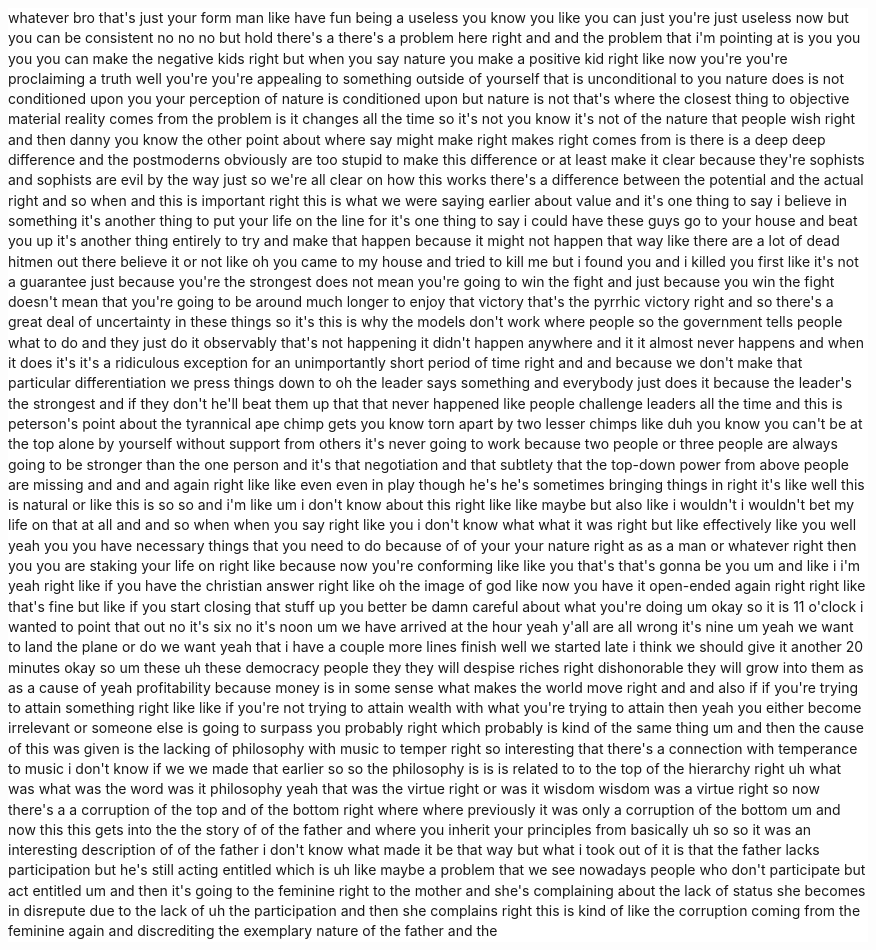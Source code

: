 whatever bro that's just your form man like have fun being a useless you know you like you can just you're just useless now but you can be consistent no no no but hold there's a there's a problem here right and and the problem that i'm pointing at is you you you you can make the negative kids right but when you say nature you make a positive kid right like now you're you're proclaiming a truth well you're you're appealing to something outside of yourself that is unconditional to you nature does is not conditioned upon you your perception of nature is conditioned upon but nature is not that's where the closest thing to objective material reality comes from the problem is it changes all the time so it's not you know it's not of the nature that people wish right and then danny you know the other point about where say might make right makes right comes from is there is a deep deep difference and the postmoderns obviously are too stupid to make this difference or at least make it clear because they're sophists and sophists are evil by the way just so we're all clear on how this works there's a difference between the potential and the actual right and so when and this is important right this is what we were saying earlier about value and it's one thing to say i believe in something it's another thing to put your life on the line for it's one thing to say i could have these guys go to your house and beat you up it's another thing entirely to try and make that happen because it might not happen that way like there are a lot of dead hitmen out there believe it or not like oh you came to my house and tried to kill me but i found you and i killed you first like it's not a guarantee just because you're the strongest does not mean you're going to win the fight and just because you win the fight doesn't mean that you're going to be around much longer to enjoy that victory that's the pyrrhic victory right and so there's a great deal of uncertainty in these things so it's this is why the models don't work where people so the government tells people what to do and they just do it observably that's not happening it didn't happen anywhere and it it almost never happens and when it does it's it's a ridiculous exception for an unimportantly short period of time right and and because we don't make that particular differentiation we press things down to oh the leader says something and everybody just does it because the leader's the strongest and if they don't he'll beat them up that that never happened like people challenge leaders all the time and this is peterson's point about the tyrannical ape chimp gets you know torn apart by two lesser chimps like duh you know you can't be at the top alone by yourself without support from others it's never going to work because two people or three people are always going to be stronger than the one person and it's that negotiation and that subtlety that the top-down power from above people are missing and and and again right like like even even in play though he's he's sometimes bringing things in right it's like well this is natural or like this is so so and i'm like um i don't know about this right like like maybe but also like i wouldn't i wouldn't bet my life on that at all and and so when when you say right like you i don't know what what it was right but like effectively like you well yeah you you have necessary things that you need to do because of of your your nature right as as a man or whatever right then you you are staking your life on right like because now you're conforming like like you that's that's gonna be you um and like i i'm yeah right like if you have the christian answer right like oh the image of god like now you have it open-ended again right right like that's fine but like if you start closing that stuff up you better be damn careful about what you're doing um okay so it is 11 o'clock i wanted to point that out no it's six no it's noon um we have arrived at the hour yeah y'all are all wrong it's nine um yeah we want to land the plane or do we want yeah that i have a couple more lines finish well we started late i think we should give it another 20 minutes okay so um these uh these democracy people they they will despise riches right dishonorable they will grow into them as as a cause of yeah profitability because money is in some sense what makes the world move right and and also if if you're trying to attain something right like like if you're not trying to attain wealth with what you're trying to attain then yeah you either become irrelevant or someone else is going to surpass you probably right which probably is kind of the same thing um and then the cause of this was given is the lacking of philosophy with music to temper right so interesting that there's a connection with temperance to music i don't know if we we made that earlier so so the philosophy is is is related to to the top of the hierarchy right uh what was what was the word was it philosophy yeah that was the virtue right or was it wisdom wisdom was a virtue right so now there's a a corruption of the top and of the bottom right where where previously it was only a corruption of the bottom um and now this this gets into the the story of of the father and where you inherit your principles from basically uh so so it was an interesting description of of the father i don't know what made it be that way but what i took out of it is that the father lacks participation but he's still acting entitled which is uh like maybe a problem that we see nowadays people who don't participate but act entitled um and then it's going to the feminine right to the mother and she's complaining about the lack of status she becomes in disrepute due to the lack of uh the participation and then she complains right this is kind of like the corruption coming from the feminine again and discrediting the exemplary nature of the father and the